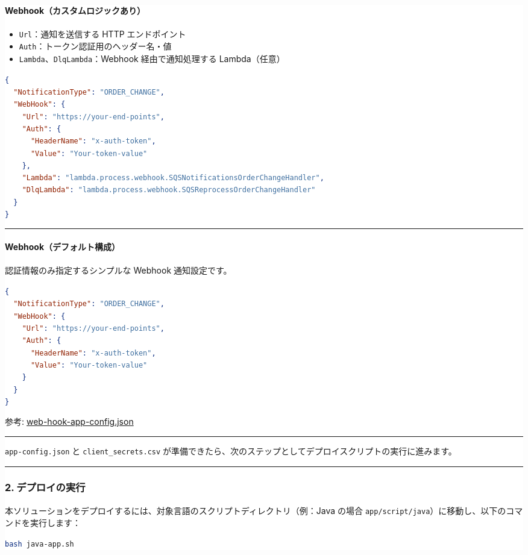 #### Webhook（カスタムロジックあり）

* `Url`：通知を送信する HTTP エンドポイント
* `Auth`：トークン認証用のヘッダー名・値
* `Lambda`、`DlqLambda`：Webhook 経由で通知処理する Lambda（任意）

```json
{
  "NotificationType": "ORDER_CHANGE",
  "WebHook": {
    "Url": "https://your-end-points",
    "Auth": {
      "HeaderName": "x-auth-token",
      "Value": "Your-token-value"
    },
    "Lambda": "lambda.process.webhook.SQSNotificationsOrderChangeHandler",
    "DlqLambda": "lambda.process.webhook.SQSReprocessOrderChangeHandler"
  }
}
```

---

#### Webhook（デフォルト構成）

認証情報のみ指定するシンプルな Webhook 通知設定です。

```json
{
  "NotificationType": "ORDER_CHANGE",
  "WebHook": {
    "Url": "https://your-end-points",
    "Auth": {
      "HeaderName": "x-auth-token",
      "Value": "Your-token-value"
    }
  }
}
```
参考: [web-hook-app-config.json](../app/config/example/web-hook-app-config.json)


---

`app-config.json` と `client_secrets.csv` が準備できたら、次のステップとしてデプロイスクリプトの実行に進みます。



---

### 2. デプロイの実行

本ソリューションをデプロイするには、対象言語のスクリプトディレクトリ（例：Java の場合 `app/script/java`）に移動し、以下のコマンドを実行します：

```bash
bash java-app.sh
```
